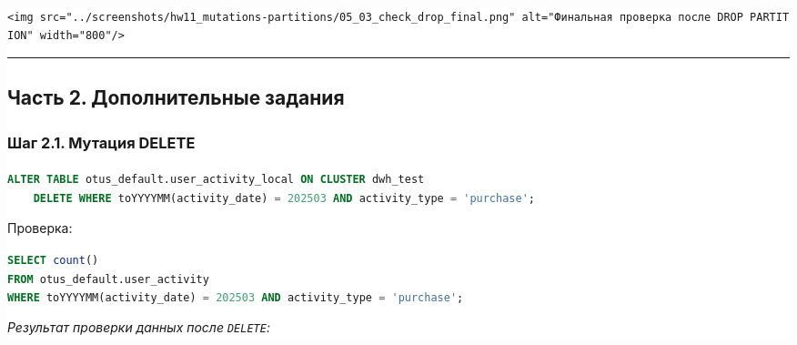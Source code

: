     <img src="../screenshots/hw11_mutations-partitions/05_03_check_drop_final.png" alt="Финальная проверка после DROP PARTITION" width="800"/>

---

## Часть 2. Дополнительные задания

### Шаг 2.1. Мутация DELETE
```sql
ALTER TABLE otus_default.user_activity_local ON CLUSTER dwh_test
    DELETE WHERE toYYYYMM(activity_date) = 202503 AND activity_type = 'purchase';
```
Проверка:
```sql
SELECT count()
FROM otus_default.user_activity
WHERE toYYYYMM(activity_date) = 202503 AND activity_type = 'purchase';
```
*Результат проверки данных после `DELETE`:*
